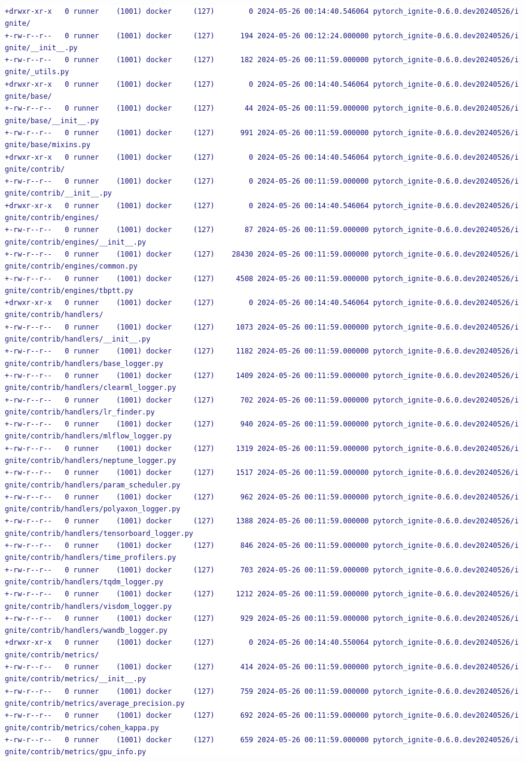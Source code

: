 ```diff
+drwxr-xr-x   0 runner    (1001) docker     (127)        0 2024-05-26 00:14:40.546064 pytorch_ignite-0.6.0.dev20240526/ignite/
+-rw-r--r--   0 runner    (1001) docker     (127)      194 2024-05-26 00:12:24.000000 pytorch_ignite-0.6.0.dev20240526/ignite/__init__.py
+-rw-r--r--   0 runner    (1001) docker     (127)      182 2024-05-26 00:11:59.000000 pytorch_ignite-0.6.0.dev20240526/ignite/_utils.py
+drwxr-xr-x   0 runner    (1001) docker     (127)        0 2024-05-26 00:14:40.546064 pytorch_ignite-0.6.0.dev20240526/ignite/base/
+-rw-r--r--   0 runner    (1001) docker     (127)       44 2024-05-26 00:11:59.000000 pytorch_ignite-0.6.0.dev20240526/ignite/base/__init__.py
+-rw-r--r--   0 runner    (1001) docker     (127)      991 2024-05-26 00:11:59.000000 pytorch_ignite-0.6.0.dev20240526/ignite/base/mixins.py
+drwxr-xr-x   0 runner    (1001) docker     (127)        0 2024-05-26 00:14:40.546064 pytorch_ignite-0.6.0.dev20240526/ignite/contrib/
+-rw-r--r--   0 runner    (1001) docker     (127)        0 2024-05-26 00:11:59.000000 pytorch_ignite-0.6.0.dev20240526/ignite/contrib/__init__.py
+drwxr-xr-x   0 runner    (1001) docker     (127)        0 2024-05-26 00:14:40.546064 pytorch_ignite-0.6.0.dev20240526/ignite/contrib/engines/
+-rw-r--r--   0 runner    (1001) docker     (127)       87 2024-05-26 00:11:59.000000 pytorch_ignite-0.6.0.dev20240526/ignite/contrib/engines/__init__.py
+-rw-r--r--   0 runner    (1001) docker     (127)    28430 2024-05-26 00:11:59.000000 pytorch_ignite-0.6.0.dev20240526/ignite/contrib/engines/common.py
+-rw-r--r--   0 runner    (1001) docker     (127)     4508 2024-05-26 00:11:59.000000 pytorch_ignite-0.6.0.dev20240526/ignite/contrib/engines/tbptt.py
+drwxr-xr-x   0 runner    (1001) docker     (127)        0 2024-05-26 00:14:40.546064 pytorch_ignite-0.6.0.dev20240526/ignite/contrib/handlers/
+-rw-r--r--   0 runner    (1001) docker     (127)     1073 2024-05-26 00:11:59.000000 pytorch_ignite-0.6.0.dev20240526/ignite/contrib/handlers/__init__.py
+-rw-r--r--   0 runner    (1001) docker     (127)     1182 2024-05-26 00:11:59.000000 pytorch_ignite-0.6.0.dev20240526/ignite/contrib/handlers/base_logger.py
+-rw-r--r--   0 runner    (1001) docker     (127)     1409 2024-05-26 00:11:59.000000 pytorch_ignite-0.6.0.dev20240526/ignite/contrib/handlers/clearml_logger.py
+-rw-r--r--   0 runner    (1001) docker     (127)      702 2024-05-26 00:11:59.000000 pytorch_ignite-0.6.0.dev20240526/ignite/contrib/handlers/lr_finder.py
+-rw-r--r--   0 runner    (1001) docker     (127)      940 2024-05-26 00:11:59.000000 pytorch_ignite-0.6.0.dev20240526/ignite/contrib/handlers/mlflow_logger.py
+-rw-r--r--   0 runner    (1001) docker     (127)     1319 2024-05-26 00:11:59.000000 pytorch_ignite-0.6.0.dev20240526/ignite/contrib/handlers/neptune_logger.py
+-rw-r--r--   0 runner    (1001) docker     (127)     1517 2024-05-26 00:11:59.000000 pytorch_ignite-0.6.0.dev20240526/ignite/contrib/handlers/param_scheduler.py
+-rw-r--r--   0 runner    (1001) docker     (127)      962 2024-05-26 00:11:59.000000 pytorch_ignite-0.6.0.dev20240526/ignite/contrib/handlers/polyaxon_logger.py
+-rw-r--r--   0 runner    (1001) docker     (127)     1388 2024-05-26 00:11:59.000000 pytorch_ignite-0.6.0.dev20240526/ignite/contrib/handlers/tensorboard_logger.py
+-rw-r--r--   0 runner    (1001) docker     (127)      846 2024-05-26 00:11:59.000000 pytorch_ignite-0.6.0.dev20240526/ignite/contrib/handlers/time_profilers.py
+-rw-r--r--   0 runner    (1001) docker     (127)      703 2024-05-26 00:11:59.000000 pytorch_ignite-0.6.0.dev20240526/ignite/contrib/handlers/tqdm_logger.py
+-rw-r--r--   0 runner    (1001) docker     (127)     1212 2024-05-26 00:11:59.000000 pytorch_ignite-0.6.0.dev20240526/ignite/contrib/handlers/visdom_logger.py
+-rw-r--r--   0 runner    (1001) docker     (127)      929 2024-05-26 00:11:59.000000 pytorch_ignite-0.6.0.dev20240526/ignite/contrib/handlers/wandb_logger.py
+drwxr-xr-x   0 runner    (1001) docker     (127)        0 2024-05-26 00:14:40.550064 pytorch_ignite-0.6.0.dev20240526/ignite/contrib/metrics/
+-rw-r--r--   0 runner    (1001) docker     (127)      414 2024-05-26 00:11:59.000000 pytorch_ignite-0.6.0.dev20240526/ignite/contrib/metrics/__init__.py
+-rw-r--r--   0 runner    (1001) docker     (127)      759 2024-05-26 00:11:59.000000 pytorch_ignite-0.6.0.dev20240526/ignite/contrib/metrics/average_precision.py
+-rw-r--r--   0 runner    (1001) docker     (127)      692 2024-05-26 00:11:59.000000 pytorch_ignite-0.6.0.dev20240526/ignite/contrib/metrics/cohen_kappa.py
+-rw-r--r--   0 runner    (1001) docker     (127)      659 2024-05-26 00:11:59.000000 pytorch_ignite-0.6.0.dev20240526/ignite/contrib/metrics/gpu_info.py
```